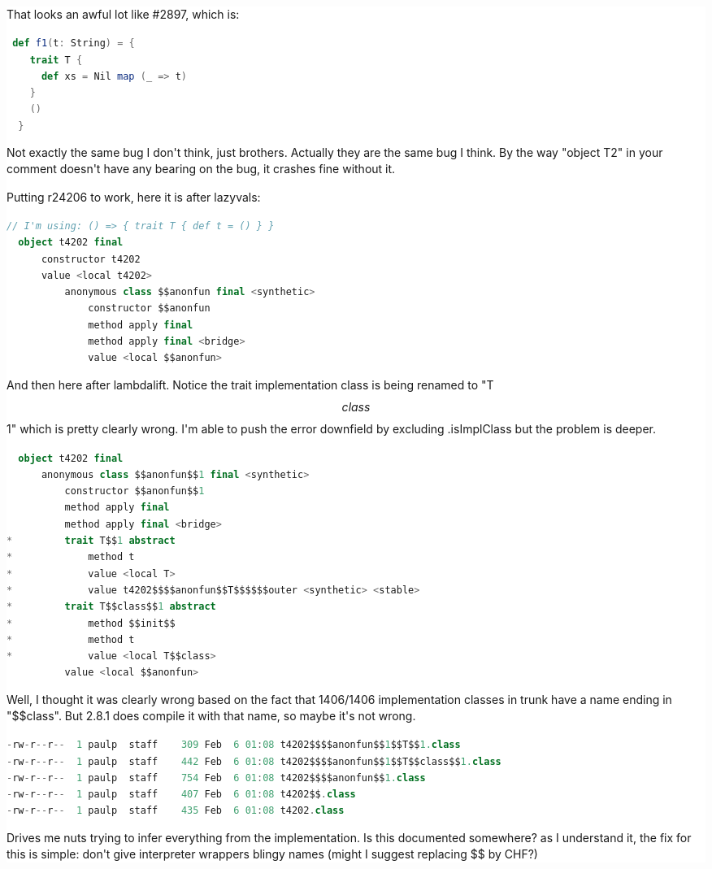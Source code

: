 That looks an awful lot like #2897, which is:
```scala
 def f1(t: String) = {
    trait T {
      def xs = Nil map (_ => t)
    }
    ()
  }
```
Not exactly the same bug I don't think, just brothers.
Actually they are the same bug I think.  By the way "object T2" in your comment doesn't have any bearing on the bug, it crashes fine without it.

Putting r24206 to work, here it is after lazyvals:

```scala
// I'm using: () => { trait T { def t = () } }
  object t4202 final
      constructor t4202 
      value <local t4202> 
          anonymous class $$anonfun final <synthetic>
              constructor $$anonfun 
              method apply final
              method apply final <bridge>
              value <local $$anonfun> 
```

And then here after lambdalift.  Notice the trait implementation class is being renamed to "T$$class$$1" which is pretty clearly wrong.  I'm able to push the error downfield by excluding .isImplClass but the problem is deeper.

```scala
  object t4202 final
      anonymous class $$anonfun$$1 final <synthetic>
          constructor $$anonfun$$1 
          method apply final
          method apply final <bridge>
*         trait T$$1 abstract
*             method t 
*             value <local T> 
*             value t4202$$$$anonfun$$T$$$$$$outer <synthetic> <stable>
*         trait T$$class$$1 abstract
*             method $$init$$ 
*             method t 
*             value <local T$$class> 
          value <local $$anonfun> 
```
Well, I thought it was clearly wrong based on the fact that 1406/1406 implementation classes in trunk have a name ending in "$$class".  But 2.8.1 does compile it with that name, so maybe it's not wrong.
```scala
-rw-r--r--  1 paulp  staff    309 Feb  6 01:08 t4202$$$$anonfun$$1$$T$$1.class
-rw-r--r--  1 paulp  staff    442 Feb  6 01:08 t4202$$$$anonfun$$1$$T$$class$$1.class
-rw-r--r--  1 paulp  staff    754 Feb  6 01:08 t4202$$$$anonfun$$1.class
-rw-r--r--  1 paulp  staff    407 Feb  6 01:08 t4202$$.class
-rw-r--r--  1 paulp  staff    435 Feb  6 01:08 t4202.class
```
Drives me nuts trying to infer everything from the implementation.  Is this documented somewhere?
as I understand it, the fix for this is simple: don't give interpreter wrappers blingy names (might I suggest replacing $$ by CHF?)
